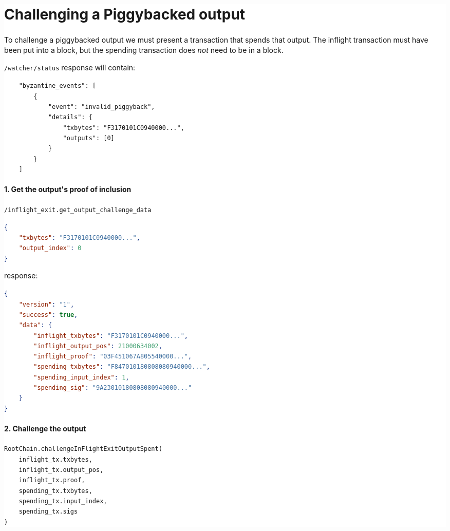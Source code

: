 # Challenging a Piggybacked output
To challenge a piggybacked output we must present a transaction that spends that output. The inflight transaction must have been put into a block, but the spending transaction does _not_ need to be in a block.

`/watcher/status` response will contain:
```
    "byzantine_events": [
        {
            "event": "invalid_piggyback",
            "details": {
                "txbytes": "F3170101C0940000...",
                "outputs": [0]
            }
        }
    ]
```

#### 1. Get the output's proof of inclusion
`/inflight_exit.get_output_challenge_data` 
```json
{
    "txbytes": "F3170101C0940000...",
    "output_index": 0
}
```

response:
```json
{
    "version": "1",
    "success": true,
    "data": {
        "inflight_txbytes": "F3170101C0940000...",
        "inflight_output_pos": 21000634002,
        "inflight_proof": "03F451067A805540000...",
        "spending_txbytes": "F847010180808080940000...",
        "spending_input_index": 1,
        "spending_sig": "9A23010180808080940000..."
    }
}
```

#### 2. Challenge the output
```
RootChain.challengeInFlightExitOutputSpent(
    inflight_tx.txbytes, 
    inflight_tx.output_pos,
    inflight_tx.proof,
    spending_tx.txbytes, 
    spending_tx.input_index,
    spending_tx.sigs
)
```
